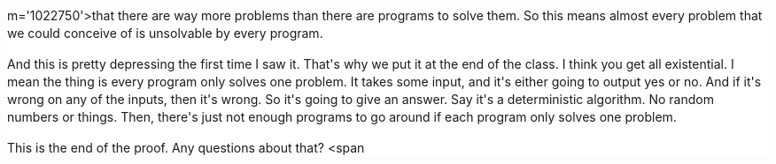   m='1022750'>that</span> <span m='1022900'>there</span> <span
  m='1023080'>are</span> <span m='1023170'>way</span> <span
  m='1023610'>more</span> <span m='1024030'>problems</span> <span
  m='1024829'>than</span> <span m='1024970'>there</span> <span
  m='1025140'>are</span> <span m='1025300'>programs</span> <span
  m='1025859'>to</span> <span m='1025970'>solve</span> <span
  m='1026300'>them.</span> <span m='1027550'>So</span> <span
  m='1027609'>this</span> <span m='1027849'>means</span> <span
  m='1029250'>almost</span> <span m='1029770'>every</span> <span
  m='1030910'>problem</span> <span m='1031369'>that</span> <span
  m='1031510'>we</span> <span m='1031650'>could</span> <span
  m='1032470'>conceive</span> <span m='1032890'>of</span> <span
  m='1034079'>is</span> <span m='1034220'>unsolvable</span> <span
  m='1035569'>by</span> <span m='1035890'>every</span> <span
  m='1036240'>program.</span> </p><p><span m='1050600'>And</span> <span
  m='1051245'>this</span> <span m='1051570'>is</span> <span
  m='1051690'>pretty</span> <span m='1051910'>depressing</span> <span
  m='1052460'>the</span> <span m='1052520'>first</span> <span
  m='1052760'>time</span> <span m='1053000'>I saw</span> <span
  m='1053240'>it.</span> <span m='1053690'>That's</span> <span
  m='1053840'>why</span> <span m='1053940'>we</span> <span m='1054060'>put
  it</span> <span m='1054220'>at</span> <span m='1054330'>the</span> <span
  m='1054430'>end of</span> <span m='1054630'>the</span> <span
  m='1054720'>class.</span> <span m='1057950'>I think</span> <span
  m='1058120'>you</span> <span m='1058390'>get</span> <span
  m='1058560'>all</span> <span m='1058760'>existential.</span> <span
  m='1060160'>I</span> <span m='1060250'>mean</span> <span
  m='1060400'>the</span> <span m='1060480'>thing</span> <span
  m='1060710'>is</span> <span m='1060920'>every</span> <span
  m='1061210'>program</span> <span m='1061810'>only</span> <span
  m='1062040'>solves</span> <span m='1062370'>one</span> <span
  m='1062720'>problem.</span> <span m='1063370'>It</span> <span
  m='1063510'>takes</span> <span m='1063720'>some</span> <span
  m='1063890'>input,</span> <span m='1064270'>and it's</span> <span
  m='1064490'>either</span> <span m='1064700'>going</span> <span
  m='1064800'>to</span> <span m='1064880'>output</span> <span
  m='1065180'>yes</span> <span m='1065390'>or</span> <span
  m='1065460'>no.</span> <span m='1066260'>And</span> <span
  m='1066410'>if</span> <span m='1066510'>it's</span> <span
  m='1066660'>wrong</span> <span m='1066990'>on</span> <span
  m='1067080'>any</span> <span m='1067300'>of</span> <span
  m='1067350'>the</span> <span m='1067440'>inputs,</span> <span
  m='1067880'>then</span> <span m='1068020'>it's</span> <span
  m='1068150'>wrong.</span> <span m='1068580'>So</span> <span
  m='1068830'>it's</span> <span m='1069440'>going</span> <span
  m='1069570'>to</span> <span m='1069620'>give</span> <span
  m='1069790'>an</span> <span m='1069880'>answer.</span> <span
  m='1071010'>Say</span> <span m='1071140'>it's a</span> <span
  m='1071270'>deterministic</span> <span m='1072180'>algorithm.</span> <span
  m='1072570'>No</span> <span m='1072750'>random</span> <span
  m='1073060'>numbers</span> <span m='1073500'>or</span> <span
  m='1073610'>things.</span> <span m='1075950'>Then,</span> <span
  m='1076500'>there's</span> <span m='1076640'>just</span> <span
  m='1076810'>not</span> <span m='1077020'>enough</span> <span
  m='1077250'>programs</span> <span m='1077670'>to</span> <span
  m='1077760'>go</span> <span m='1077850'>around if</span> <span
  m='1078290'>each</span> <span m='1078430'>program</span> <span
  m='1078810'>only</span> <span m='1078980'>solves</span> <span
  m='1079270'>one</span> <span m='1079470'>problem.</span> </p><p><span
  m='1081800'>This is</span> <span m='1082010'>the</span> <span
  m='1082110'>end</span> <span m='1082240'>of</span> <span
  m='1082290'>the</span> <span m='1082380'>proof.</span> <span
  m='1082610'>Any</span> <span m='1082850'>questions</span> <span
  m='1083280'>about</span> <span m='1083490'>that?</span> <span
